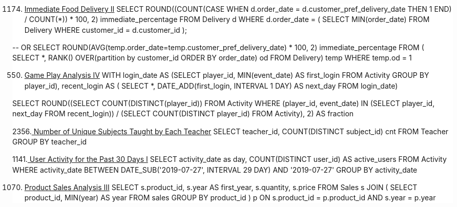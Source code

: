 
1174. [Immediate Food Delivery II](https://leetcode.com/problems/immediate-food-delivery-ii/?envType=study-plan-v2&envId=top-sql-50)
SELECT
    ROUND((COUNT(CASE WHEN d.order_date = d.customer_pref_delivery_date THEN 1 END) / COUNT(*)) * 100, 2)  immediate_percentage
FROM Delivery d
WHERE d.order_date = (
    SELECT
    MIN(order_date)
    FROM Delivery
    WHERE customer_id = d.customer_id
    );

-- OR
SELECT ROUND(AVG(temp.order_date=temp.customer_pref_delivery_date) * 100, 2) immediate_percentage
FROM (
    SELECT *, RANK() OVER(partition by customer_id ORDER BY order_date) od
    FROM Delivery) temp
WHERE temp.od = 1


550. [Game Play Analysis IV](https://leetcode.com/problems/game-play-analysis-iv/?envType=study-plan-v2&envId=top-sql-50)
WITH login_date AS (SELECT player_id, MIN(event_date) AS first_login
FROM Activity
GROUP BY player_id),
recent_login AS (
SELECT *, DATE_ADD(first_login, INTERVAL 1 DAY) AS next_day
FROM login_date)

SELECT ROUND((SELECT COUNT(DISTINCT(player_id))
FROM Activity
WHERE (player_id, event_date) IN 
(SELECT player_id, next_day FROM recent_login)) / (SELECT COUNT(DISTINCT player_id) FROM Activity), 2) AS fraction


2356.[ Number of Unique Subjects Taught by Each Teacher](https://leetcode.com/problems/number-of-unique-subjects-taught-by-each-teacher/?envType=study-plan-v2&envId=top-sql-50)
SELECT teacher_id, COUNT(DISTINCT subject_id) cnt
FROM Teacher
GROUP BY teacher_id


1141.[ User Activity for the Past 30 Days I](https://leetcode.com/problems/user-activity-for-the-past-30-days-i/?envType=study-plan-v2&envId=top-sql-50)
SELECT activity_date as day, COUNT(DISTINCT user_id) AS active_users
FROM Activity
WHERE activity_date BETWEEN DATE_SUB('2019-07-27', INTERVAL 29 DAY) AND '2019-07-27'
GROUP BY activity_date


1070. [Product Sales Analysis III](https://leetcode.com/problems/product-sales-analysis-iii/?envType=study-plan-v2&envId=top-sql-50)
SELECT s.product_id, s.year AS first_year, s.quantity, s.price
FROM Sales s
JOIN (
  SELECT product_id, MIN(year) AS year 
  FROM sales 
  GROUP BY product_id
  ) p
ON s.product_id = p.product_id
AND s.year = p.year
